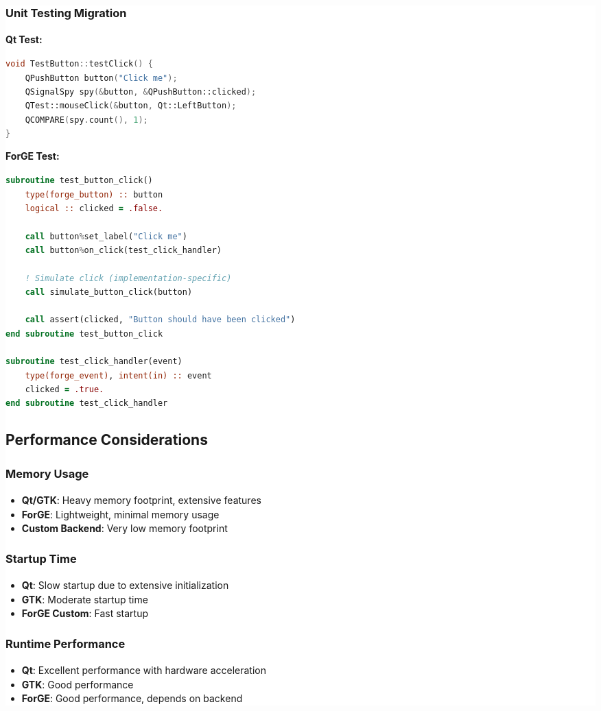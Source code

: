 ### Unit Testing Migration

**Qt Test:**
```cpp
void TestButton::testClick() {
    QPushButton button("Click me");
    QSignalSpy spy(&button, &QPushButton::clicked);
    QTest::mouseClick(&button, Qt::LeftButton);
    QCOMPARE(spy.count(), 1);
}
```

**ForGE Test:**
```fortran
subroutine test_button_click()
    type(forge_button) :: button
    logical :: clicked = .false.

    call button%set_label("Click me")
    call button%on_click(test_click_handler)

    ! Simulate click (implementation-specific)
    call simulate_button_click(button)

    call assert(clicked, "Button should have been clicked")
end subroutine test_button_click

subroutine test_click_handler(event)
    type(forge_event), intent(in) :: event
    clicked = .true.
end subroutine test_click_handler
```

## Performance Considerations

### Memory Usage

- **Qt/GTK**: Heavy memory footprint, extensive features
- **ForGE**: Lightweight, minimal memory usage
- **Custom Backend**: Very low memory footprint

### Startup Time

- **Qt**: Slow startup due to extensive initialization
- **GTK**: Moderate startup time
- **ForGE Custom**: Fast startup

### Runtime Performance

- **Qt**: Excellent performance with hardware acceleration
- **GTK**: Good performance
- **ForGE**: Good performance, depends on backend
